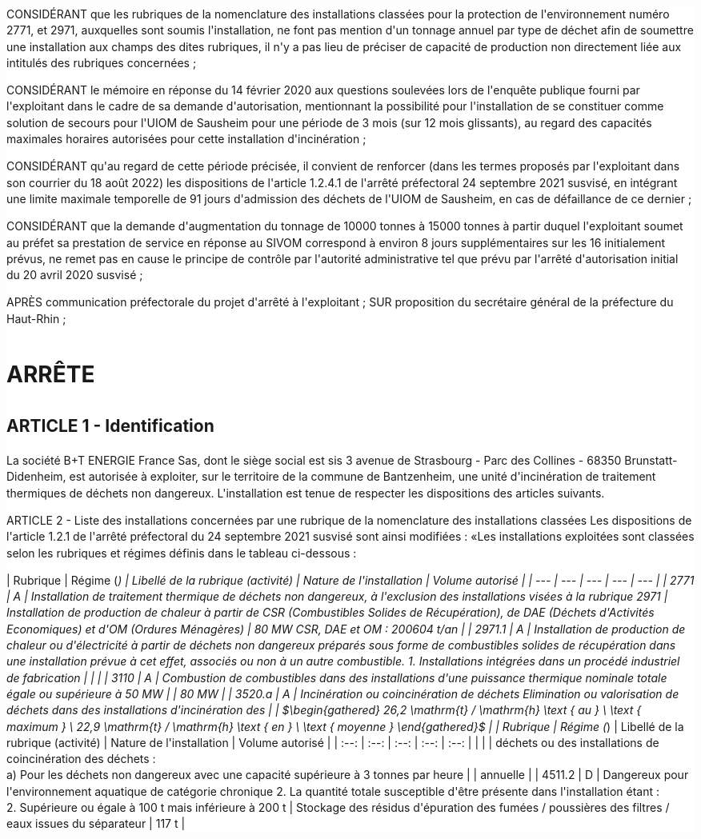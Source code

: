 CONSIDÉRANT que les rubriques de la nomenclature des installations classées pour la protection de l'environnement numéro 2771, et 2971, auxquelles sont soumis l'installation, ne font pas mention d'un tonnage annuel par type de déchet afin de soumettre une installation aux champs des dites rubriques, il n'y a pas lieu de préciser de capacité de production non directement liée aux intitulés des rubriques concernées ;

CONSIDÉRANT le mémoire en réponse du 14 février 2020 aux questions soulevées lors de l'enquête publique fourni par l'exploitant dans le cadre de sa demande d'autorisation, mentionnant la possibilité pour l'installation de se constituer comme solution de secours pour l'UIOM de Sausheim pour une période de 3 mois (sur 12 mois glissants), au regard des capacités maximales horaires autorisées pour cette installation d'incinération ;

CONSIDÉRANT qu'au regard de cette période précisée, il convient de renforcer (dans les termes proposés par l'exploitant dans son courrier du 18 août 2022) les dispositions de l'article 1.2.4.1 de l'arrêté préfectoral 24 septembre 2021 susvisé, en intégrant une limite maximale temporelle de 91 jours d'admission des déchets de l'UIOM de Sausheim, en cas de défaillance de ce dernier ;

CONSIDÉRANT que la demande d'augmentation du tonnage de 10000 tonnes à 15000
tonnes à partir duquel l'exploitant soumet au préfet sa prestation de service en réponse au SIVOM correspond à environ 8 jours supplémentaires sur les 16 initialement prévus, ne remet pas en cause le principe de contrôle par l'autorité administrative tel que prévu par l'arrêté d'autorisation initial du 20 avril 2020 susvisé ;

APRÈS communication préfectorale du projet d'arrêté à l'exploitant ; SUR proposition du secrétaire général de la préfecture du Haut-Rhin ;

# ARRÊTE

## ARTICLE 1 - Identification

La société B+T ENERGIE France Sas, dont le siège social est sis 3 avenue de Strasbourg - Parc des Collines - 68350 Brunstatt-Didenheim, est autorisée à exploiter, sur le territoire de la commune de Bantzenheim, une unité d'incinération de traitement thermiques de déchets non dangereux. L'installation est tenue de respecter les dispositions des articles suivants.

ARTICLE 2 - Liste des installations concernées par une rubrique de la nomenclature des installations classées Les dispositions de l'article 1.2.1 de l'arrêté préfectoral du 24 septembre 2021 susvisé sont ainsi modifiées : «Les installations exploitées sont classées selon les rubriques et régimes définis dans le tableau ci-dessous :

|  Rubrique | Régime
(*) | Libellé de la rubrique (activité) | Nature de l'installation | Volume autorisé  |
| --- | --- | --- | --- | --- |
|  2771 | A | Installation de traitement thermique de déchets non dangereux, à l'exclusion des installations visées à la rubrique 2971 | Installation de production de chaleur à partir de CSR (Combustibles Solides de Récupération), de DAE (Déchets d'Activités Economiques) et d'OM (Ordures Ménagères) | 80 MW
CSR, DAE et
OM :
200604 t/an  |
|  2971.1 | A | Installation de production de chaleur ou d'électricité à partir de déchets non dangereux préparés sous forme de combustibles solides de récupération dans une installation prévue à cet effet, associés ou non à un autre combustible. 1. Installations intégrées dans un procédé industriel de fabrication |  |   |
|  3110 | A | Combustion de combustibles dans des installations d'une puissance thermique nominale totale égale ou supérieure à 50 MW |  | 80 MW  |
|  3520.a | A | Incinération ou coincinération de déchets
Elimination ou valorisation de déchets dans des installations d'incinération des |  | $\begin{gathered} 26,2 \mathrm{t} / \mathrm{h} \text { au } \ \text { maximum } \ 22,9 \mathrm{t} / \mathrm{h} \text { en } \ \text { moyenne } \end{gathered}$  |
| Rubrique | Régime (*) | Libellé de la rubrique (activité) | Nature de l'installation | Volume autorisé |
| :--: | :--: | :--: | :--: | :--: |
|  |  | déchets ou des installations de <br> coincinération des déchets : <br> a) Pour les déchets non dangereux avec une capacité supérieure à 3 tonnes par heure |  | annuelle |
| 4511.2 | D | Dangereux pour l'environnement aquatique de catégorie chronique 2. La quantité totale susceptible d'être présente dans l'installation étant : <br> 2. Supérieure ou égale à 100 t mais inférieure à 200 t | Stockage des résidus d'épuration des fumées / poussières des filtres / eaux issues du séparateur | 117 t |
